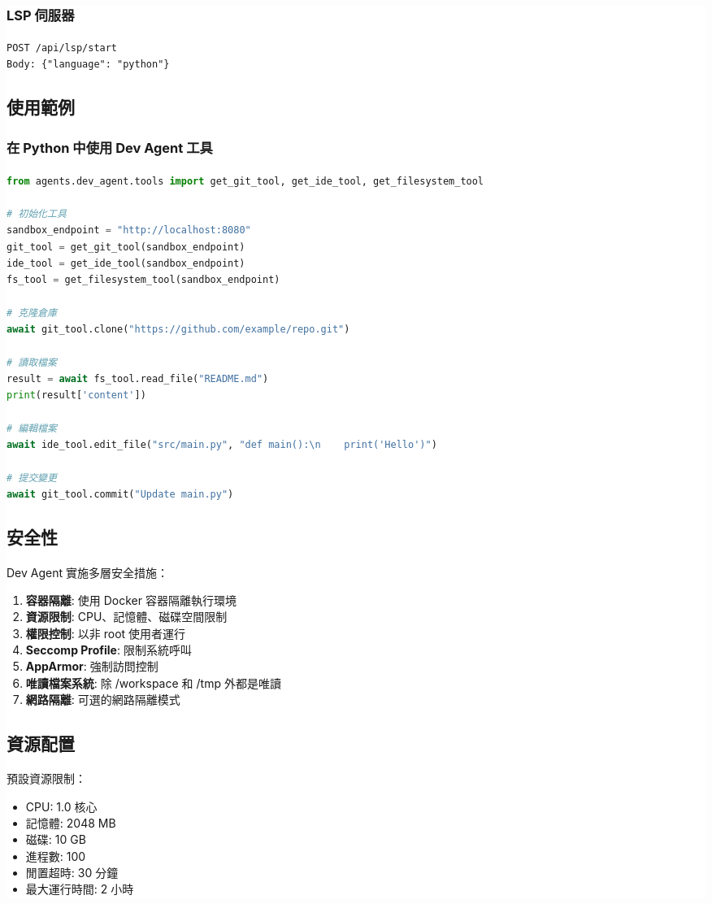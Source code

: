 ### LSP 伺服器
```
POST /api/lsp/start
Body: {"language": "python"}
```

## 使用範例

### 在 Python 中使用 Dev Agent 工具

```python
from agents.dev_agent.tools import get_git_tool, get_ide_tool, get_filesystem_tool

# 初始化工具
sandbox_endpoint = "http://localhost:8080"
git_tool = get_git_tool(sandbox_endpoint)
ide_tool = get_ide_tool(sandbox_endpoint)
fs_tool = get_filesystem_tool(sandbox_endpoint)

# 克隆倉庫
await git_tool.clone("https://github.com/example/repo.git")

# 讀取檔案
result = await fs_tool.read_file("README.md")
print(result['content'])

# 編輯檔案
await ide_tool.edit_file("src/main.py", "def main():\n    print('Hello')")

# 提交變更
await git_tool.commit("Update main.py")
```

## 安全性

Dev Agent 實施多層安全措施：

1. **容器隔離**: 使用 Docker 容器隔離執行環境
2. **資源限制**: CPU、記憶體、磁碟空間限制
3. **權限控制**: 以非 root 使用者運行
4. **Seccomp Profile**: 限制系統呼叫
5. **AppArmor**: 強制訪問控制
6. **唯讀檔案系統**: 除 /workspace 和 /tmp 外都是唯讀
7. **網路隔離**: 可選的網路隔離模式

## 資源配置

預設資源限制：
- CPU: 1.0 核心
- 記憶體: 2048 MB
- 磁碟: 10 GB
- 進程數: 100
- 閒置超時: 30 分鐘
- 最大運行時間: 2 小時
